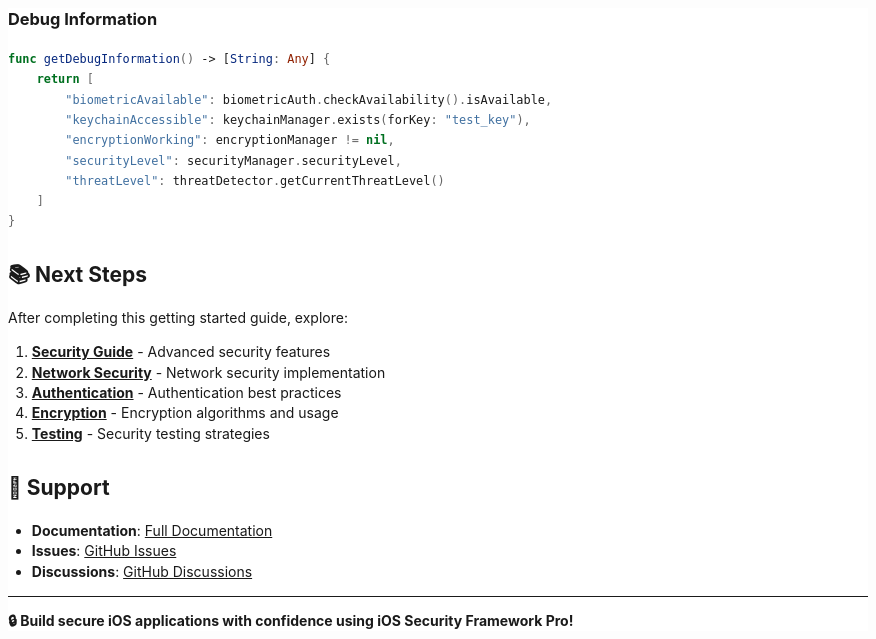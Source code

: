 ### Debug Information

```swift
func getDebugInformation() -> [String: Any] {
    return [
        "biometricAvailable": biometricAuth.checkAvailability().isAvailable,
        "keychainAccessible": keychainManager.exists(forKey: "test_key"),
        "encryptionWorking": encryptionManager != nil,
        "securityLevel": securityManager.securityLevel,
        "threatLevel": threatDetector.getCurrentThreatLevel()
    ]
}
```

## 📚 Next Steps

After completing this getting started guide, explore:

1. **[Security Guide](Security/README.md)** - Advanced security features
2. **[Network Security](Network/README.md)** - Network security implementation
3. **[Authentication](Authentication/README.md)** - Authentication best practices
4. **[Encryption](Encryption/README.md)** - Encryption algorithms and usage
5. **[Testing](Testing/README.md)** - Security testing strategies

## 🤝 Support

- **Documentation**: [Full Documentation](../README.md)
- **Issues**: [GitHub Issues](https://github.com/muhittincamdali/iOS-Security-Framework-Pro/issues)
- **Discussions**: [GitHub Discussions](https://github.com/muhittincamdali/iOS-Security-Framework-Pro/discussions)

---

**🔒 Build secure iOS applications with confidence using iOS Security Framework Pro!** 